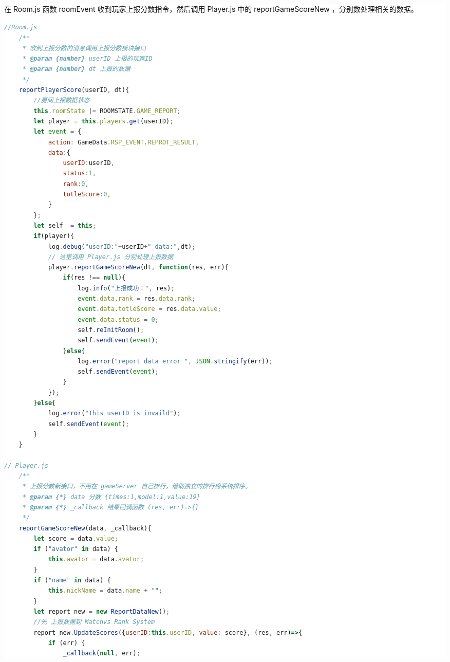 
在 Room.js 函数 roomEvent 收到玩家上报分数指令，然后调用 Player.js 中的 reportGameScoreNew ，分别数处理相关的数据。

```javascript
//Room.js
	/**
     * 收到上报分数的消息调用上报分数模块接口
     * @param {number} userID 上报的玩家ID
     * @param {number} dt 上报的数据
     */
    reportPlayerScore(userID, dt){
        //房间上报数据状态
        this.roomState |= ROOMSTATE.GAME_REPORT;
        let player = this.players.get(userID);
        let event = {
            action: GameData.RSP_EVENT.REPROT_RESULT,
            data:{
                userID:userID,
                status:1,
                rank:0,
                totleScore:0,
            }
        };
        let self  = this;
        if(player){
            log.debug("userID:"+userID+" data:",dt);
            // 这里调用 Player.js 分别处理上报数据
            player.reportGameScoreNew(dt, function(res, err){
                if(res !== null){
                    log.info("上报成功：", res);
                    event.data.rank = res.data.rank;
                    event.data.totleScore = res.data.value;
                    event.data.status = 0;
                    self.reInitRoom(); 
                    self.sendEvent(event);
                }else{
                    log.error("report data error ", JSON.stringify(err));
                    self.sendEvent(event);
                }
            });
        }else{
            log.error("This userID is invaild");
            self.sendEvent(event);
        }
    }

// Player.js
	/**
     * 上报分数新接口，不用在 gameServer 自己排行，借助独立的排行榜系统排序。
     * @param {*} data 分数 {times:1,model:1,value:19}
     * @param {*} _callback 结果回调函数 (res, err)=>{}
     */
    reportGameScoreNew(data, _callback){
        let score = data.value;
        if ("avator" in data) {
            this.avator = data.avator;
        }
        if ("name" in data) {
            this.nickName = data.name + "";
        }
        let report_new = new ReportDataNew();
		//先 上报数据到 Matchvs Rank System
        report_new.UpdateScores({userID:this.userID, value: score}, (res, err)=>{
            if (err) {
                _callback(null, err);
```